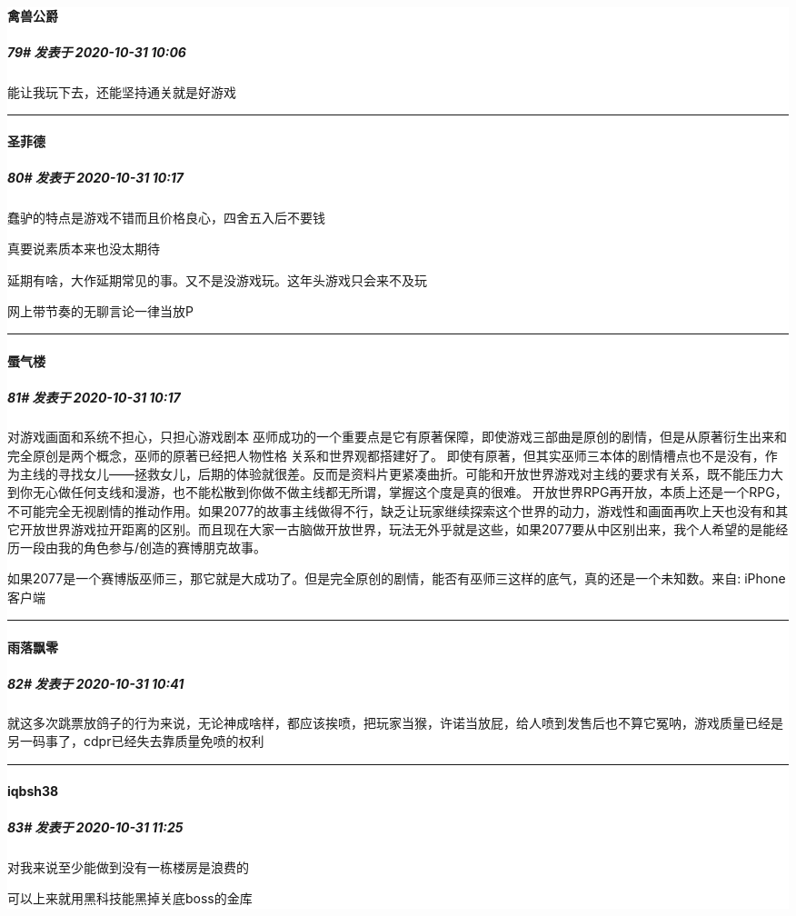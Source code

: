 ####  禽兽公爵  
##### 79#       发表于 2020-10-31 10:06


能让我玩下去，还能坚持通关就是好游戏


-----

####  圣菲德  
##### 80#       发表于 2020-10-31 10:17


蠢驴的特点是游戏不错而且价格良心，四舍五入后不要钱

真要说素质本来也没太期待


延期有啥，大作延期常见的事。又不是没游戏玩。这年头游戏只会来不及玩


网上带节奏的无聊言论一律当放P


-----

####  蜃气楼  
##### 81#       发表于 2020-10-31 10:17


对游戏画面和系统不担心，只担心游戏剧本
巫师成功的一个重要点是它有原著保障，即使游戏三部曲是原创的剧情，但是从原著衍生出来和完全原创是两个概念，巫师的原著已经把人物性格 关系和世界观都搭建好了。
即使有原著，但其实巫师三本体的剧情槽点也不是没有，作为主线的寻找女儿——拯救女儿，后期的体验就很差。反而是资料片更紧凑曲折。可能和开放世界游戏对主线的要求有关系，既不能压力大到你无心做任何支线和漫游，也不能松散到你做不做主线都无所谓，掌握这个度是真的很难。
开放世界RPG再开放，本质上还是一个RPG，不可能完全无视剧情的推动作用。如果2077的故事主线做得不行，缺乏让玩家继续探索这个世界的动力，游戏性和画面再吹上天也没有和其它开放世界游戏拉开距离的区别。而且现在大家一古脑做开放世界，玩法无外乎就是这些，如果2077要从中区别出来，我个人希望的是能经历一段由我的角色参与/创造的赛博朋克故事。

如果2077是一个赛博版巫师三，那它就是大成功了。但是完全原创的剧情，能否有巫师三这样的底气，真的还是一个未知数。来自: iPhone客户端


-----

####  雨落飘零  
##### 82#       发表于 2020-10-31 10:41


就这多次跳票放鸽子的行为来说，无论神成啥样，都应该挨喷，把玩家当猴，许诺当放屁，给人喷到发售后也不算它冤呐，游戏质量已经是另一码事了，cdpr已经失去靠质量免喷的权利


-----

####  iqbsh38  
##### 83#       发表于 2020-10-31 11:25


对我来说至少能做到没有一栋楼房是浪费的


可以上来就用黑科技能黑掉关底boss的金库

